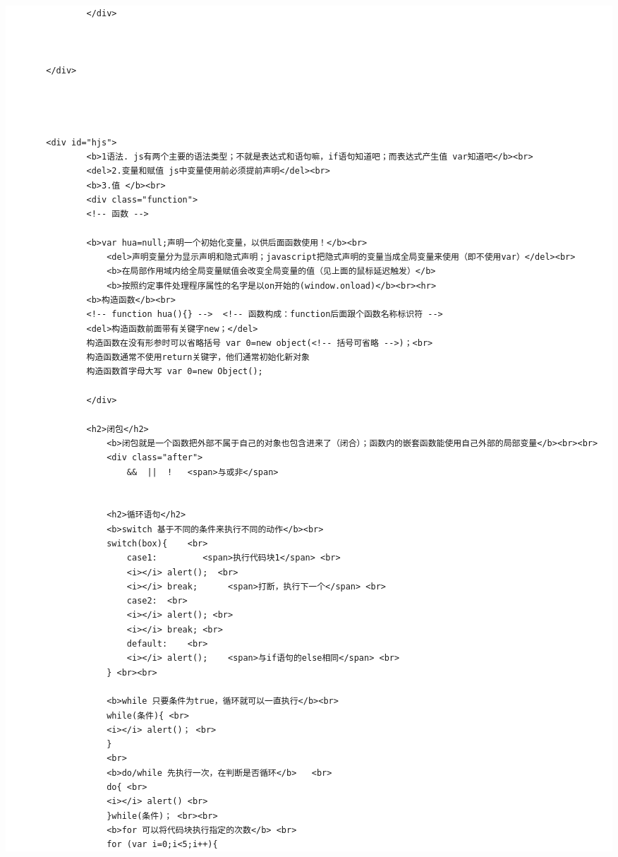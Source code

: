 					</div>
					


			</div>

			


			<div id="hjs">
					<b>1语法. js有两个主要的语法类型；不就是表达式和语句嘛，if语句知道吧；而表达式产生值 var知道吧</b><br>
					<del>2.变量和赋值 js中变量使用前必须提前声明</del><br>
					<b>3.值 </b><br>
					<div class="function">
					<!-- 函数 -->

					<b>var hua=null;声明一个初始化变量，以供后面函数使用！</b><br>
						<del>声明变量分为显示声明和隐式声明；javascript把隐式声明的变量当成全局变量来使用（即不使用var）</del><br>
						<b>在局部作用域内给全局变量赋值会改变全局变量的值（见上面的鼠标延迟触发）</b> 
						<b>按照约定事件处理程序属性的名字是以on开始的(window.onload)</b><br><hr>
					<b>构造函数</b><br>
					<!-- function hua(){} -->  <!-- 函数构成：function后面跟个函数名称标识符 --> 
					<del>构造函数前面带有关键字new；</del>
					构造函数在没有形参时可以省略括号 var 0=new object(<!-- 括号可省略 -->)；<br>
					构造函数通常不使用return关键字，他们通常初始化新对象
					构造函数首字母大写 var 0=new Object();

					</div>

					<h2>闭包</h2>
						<b>闭包就是一个函数把外部不属于自己的对象也包含进来了（闭合）；函数内的嵌套函数能使用自己外部的局部变量</b><br><br>						
						<div class="after">
							&&  ||  !   <span>与或非</span>

						
						<h2>循环语句</h2>
						<b>switch 基于不同的条件来执行不同的动作</b><br>
						switch(box){	<br>
							case1:         <span>执行代码块1</span> <br>
							<i></i>	alert();  <br>
							<i></i>	break;		<span>打断，执行下一个</span> <br>
							case2:  <br>
							<i></i>	alert(); <br>
							<i></i>	break; <br>
							default:	<br>
							<i></i>	alert();	<span>与if语句的else相同</span> <br>
						} <br><br>

						<b>while 只要条件为true，循环就可以一直执行</b><br>
						while(条件){ <br>
						<i></i>	alert()； <br>
						}
						<br>
						<b>do/while 先执行一次，在判断是否循环</b>	<br>
						do{ <br>
						<i></i>	alert() <br> 
						}while(条件)； <br><br>
						<b>for 可以将代码块执行指定的次数</b> <br>
						for (var i=0;i<5;i++){
